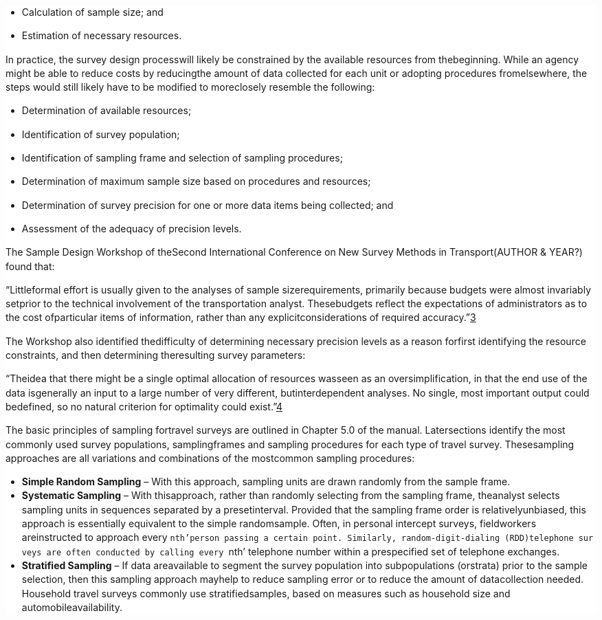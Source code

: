 * Calculation of sample size; and

* Estimation of necessary resources.

In practice, the survey design processwill likely be constrained by the available resources from thebeginning. While an agency might be able to reduce costs by reducingthe amount of data collected for each unit or adopting procedures fromelsewhere, the steps would still likely have to be modified to moreclosely resemble the following:

* Determination of available resources;

* Identification of survey population;

* Identification of sampling frame and selection of sampling procedures;

* Determination of maximum sample size based on procedures and resources;

* Determination of survey precision for one or more data items being collected; and

* Assessment of the adequacy of precision levels.

The Sample Design Workshop of theSecond International Conference on New Survey Methods in Transport(AUTHOR & YEAR?) found that:

“Littleformal effort is usually given to the analyses of sample sizerequirements, primarily because budgets were almost invariably setprior to the technical involvement of the transportation analyst. Thesebudgets reflect the expectations of administrators as to the cost ofparticular items of information, rather than any explicitconsiderations of required accuracy.”[3](https://docs.google.com/RawDocContents?docID=ddc43dqc_0hmdqs9hs&justBody=false&revision=_latest×tamp=1216701130868&editMode=true&strip=true#sdfootnote3sym "sdfootnote3anc")

  


The Workshop also identified thedifficulty of determining necessary precision levels as a reason forfirst identifying the resource constraints, and then determining theresulting survey parameters:

  


“Theidea that there might be a single optimal allocation of resources wasseen as an oversimplification, in that the end use of the data isgenerally an input to a large number of very different, butinterdependent analyses. No single, most important output could bedefined, so no natural criterion for optimality could exist.”[4](https://docs.google.com/RawDocContents?docID=ddc43dqc_0hmdqs9hs&justBody=false&revision=_latest×tamp=1216701130868&editMode=true&strip=true#sdfootnote4sym "sdfootnote4anc")

  


The basic principles of sampling fortravel surveys are outlined in Chapter 5.0 of the manual. Latersections identify the most commonly used survey populations, samplingframes and sampling procedures for each type of travel survey. Thesesampling approaches are all variations and combinations of the mostcommon sampling procedures:

  


* **Simple Random Sampling** – With this approach, sampling units are drawn randomly from the sample frame.
* **Systematic Sampling** – With thisapproach, rather than randomly selecting from the sampling frame, theanalyst selects sampling units in sequences separated by a presetinterval. Provided that the sampling frame order is relativelyunbiased, this approach is essentially equivalent to the simple randomsample. Often, in personal intercept surveys, fieldworkers areinstructed to approach every `nth’person passing a certain point. Similarly, random-digit-dialing (RDD)telephone surveys are often conducted by calling every `nth’ telephone number within a prespecified set of telephone exchanges.
* **Stratified Sampling** – If data areavailable to segment the survey population into subpopulations (orstrata) prior to the sample selection, then this sampling approach mayhelp to reduce sampling error or to reduce the amount of datacollection needed. Household travel surveys commonly use stratifiedsamples, based on measures such as household size and automobileavailability.